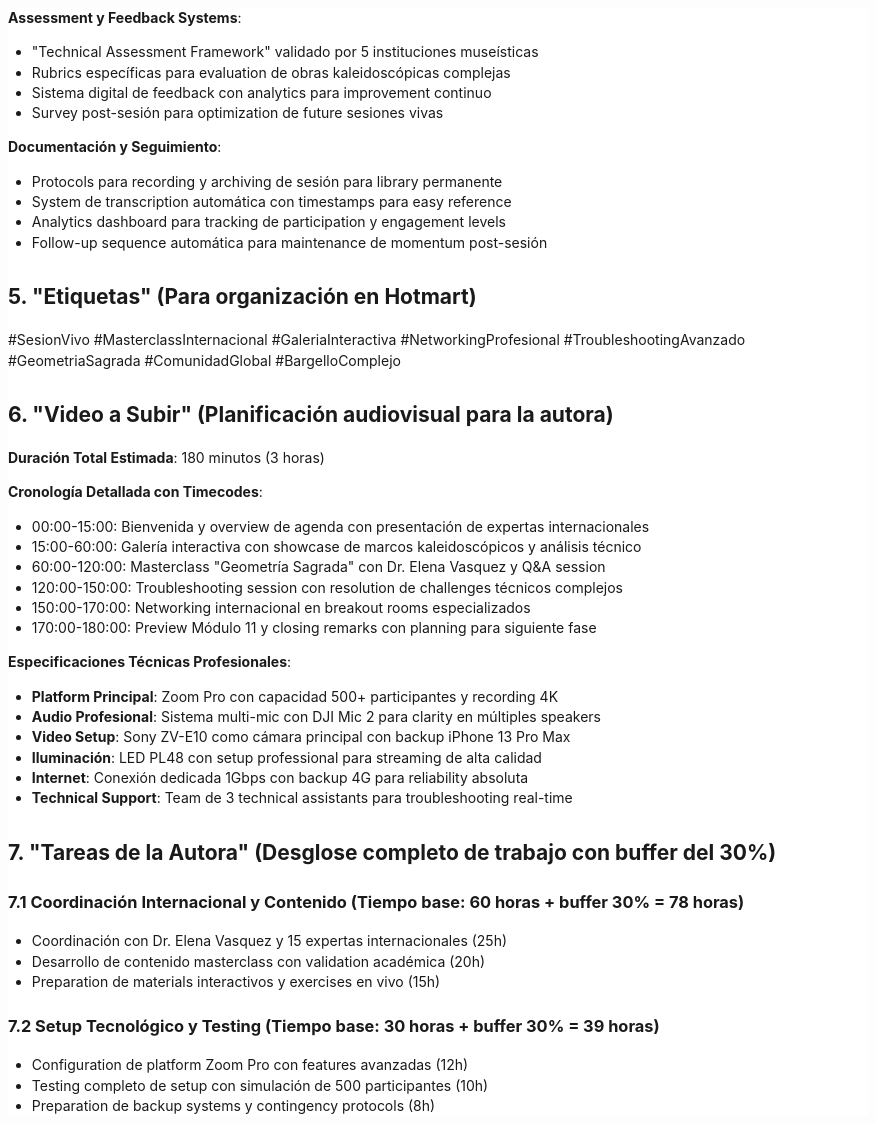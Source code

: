 **Assessment y Feedback Systems**:
- "Technical Assessment Framework" validado por 5 instituciones museísticas
- Rubrics específicas para evaluation de obras kaleidoscópicas complejas
- Sistema digital de feedback con analytics para improvement continuo
- Survey post-sesión para optimization de future sesiones vivas

**Documentación y Seguimiento**:
- Protocols para recording y archiving de sesión para library permanente
- System de transcription automática con timestamps para easy reference
- Analytics dashboard para tracking de participation y engagement levels
- Follow-up sequence automática para maintenance de momentum post-sesión

## 5. "Etiquetas" (Para organización en Hotmart)

#SesionVivo #MasterclassInternacional #GaleriaInteractiva #NetworkingProfesional #TroubleshootingAvanzado #GeometriaSagrada #ComunidadGlobal #BargelloComplejo

## 6. "Video a Subir" (Planificación audiovisual para la autora)

**Duración Total Estimada**: 180 minutos (3 horas)

**Cronología Detallada con Timecodes**:
- 00:00-15:00: Bienvenida y overview de agenda con presentación de expertas internacionales
- 15:00-60:00: Galería interactiva con showcase de marcos kaleidoscópicos y análisis técnico
- 60:00-120:00: Masterclass "Geometría Sagrada" con Dr. Elena Vasquez y Q&A session
- 120:00-150:00: Troubleshooting session con resolution de challenges técnicos complejos
- 150:00-170:00: Networking internacional en breakout rooms especializados
- 170:00-180:00: Preview Módulo 11 y closing remarks con planning para siguiente fase

**Especificaciones Técnicas Profesionales**:
- **Platform Principal**: Zoom Pro con capacidad 500+ participantes y recording 4K
- **Audio Profesional**: Sistema multi-mic con DJI Mic 2 para clarity en múltiples speakers
- **Video Setup**: Sony ZV-E10 como cámara principal con backup iPhone 13 Pro Max
- **Iluminación**: LED PL48 con setup professional para streaming de alta calidad
- **Internet**: Conexión dedicada 1Gbps con backup 4G para reliability absoluta
- **Technical Support**: Team de 3 technical assistants para troubleshooting real-time

## 7. "Tareas de la Autora" (Desglose completo de trabajo con buffer del 30%)

### 7.1 Coordinación Internacional y Contenido (Tiempo base: 60 horas + buffer 30% = 78 horas)
- Coordinación con Dr. Elena Vasquez y 15 expertas internacionales (25h)
- Desarrollo de contenido masterclass con validation académica (20h)
- Preparation de materials interactivos y exercises en vivo (15h)

### 7.2 Setup Tecnológico y Testing (Tiempo base: 30 horas + buffer 30% = 39 horas)
- Configuration de platform Zoom Pro con features avanzadas (12h)
- Testing completo de setup con simulación de 500 participantes (10h)
- Preparation de backup systems y contingency protocols (8h)
